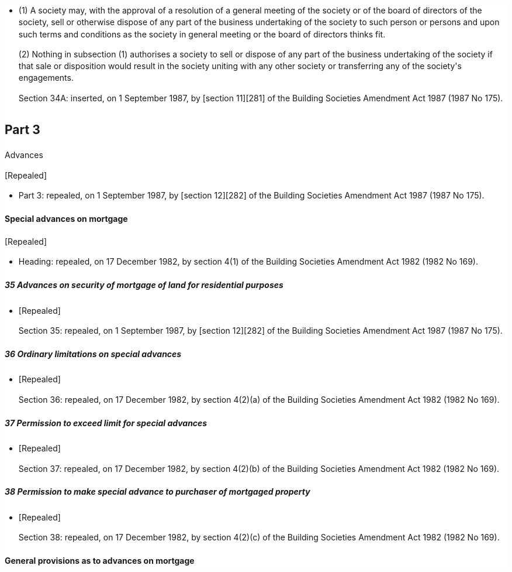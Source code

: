 *   (1) A society may, with the approval of a resolution of a general meeting of the society or of the board of directors of the society, sell or otherwise dispose of any part of the business undertaking of the society to such person or persons and upon such terms and conditions as the society in general meeting or the board of directors thinks fit.
    
    (2) Nothing in subsection (1) authorises a society to sell or dispose of any part of the business undertaking of the society if that sale or disposition would result in the society uniting with any other society or transferring any of the society's engagements.
    
    Section 34A: inserted, on 1 September 1987, by [section 11][281] of the Building Societies Amendment Act 1987 (1987 No 175).

## Part 3  
Advances

\[Repealed\]
    
*   Part 3: repealed, on 1 September 1987, by [section 12][282] of the Building Societies Amendment Act 1987 (1987 No 175).

#### Special advances on mortgage

\[Repealed\]
    
*   Heading: repealed, on 17 December 1982, by section 4(1) of the Building Societies Amendment Act 1982 (1982 No 169).

##### 35 Advances on security of mortgage of land for residential purposes
    
*   \[Repealed\]
    
    Section 35: repealed, on 1 September 1987, by [section 12][282] of the Building Societies Amendment Act 1987 (1987 No 175).

##### 36 Ordinary limitations on special advances
    
*   \[Repealed\]
    
    Section 36: repealed, on 17 December 1982, by section 4(2)(a) of the Building Societies Amendment Act 1982 (1982 No 169).

##### 37 Permission to exceed limit for special advances
    
*   \[Repealed\]
    
    Section 37: repealed, on 17 December 1982, by section 4(2)(b) of the Building Societies Amendment Act 1982 (1982 No 169).

##### 38 Permission to make special advance to purchaser of mortgaged property
    
*   \[Repealed\]
    
    Section 38: repealed, on 17 December 1982, by section 4(2)(c) of the Building Societies Amendment Act 1982 (1982 No 169).

#### General provisions as to advances on mortgage
    